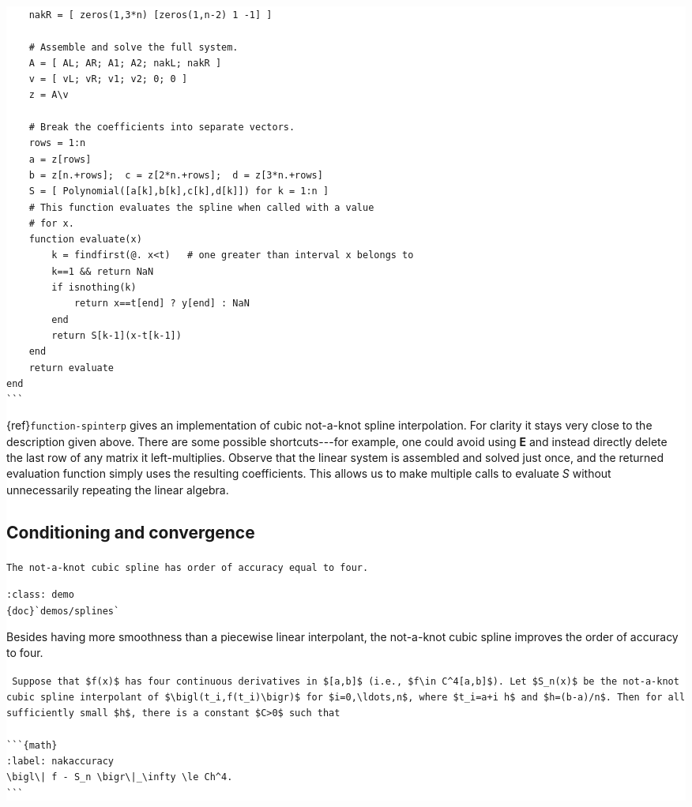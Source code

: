 ````{proof:function} spinterp
    nakR = [ zeros(1,3*n) [zeros(1,n-2) 1 -1] ]

    # Assemble and solve the full system.
    A = [ AL; AR; A1; A2; nakL; nakR ]
    v = [ vL; vR; v1; v2; 0; 0 ]
    z = A\v

    # Break the coefficients into separate vectors.
    rows = 1:n
    a = z[rows]
    b = z[n.+rows];  c = z[2*n.+rows];  d = z[3*n.+rows]
    S = [ Polynomial([a[k],b[k],c[k],d[k]]) for k = 1:n ]
    # This function evaluates the spline when called with a value
    # for x.
    function evaluate(x)
        k = findfirst(@. x<t)   # one greater than interval x belongs to
        k==1 && return NaN
        if isnothing(k)
            return x==t[end] ? y[end] : NaN
        end
        return S[k-1](x-t[k-1])
    end
    return evaluate
end
```
````

{ref}`function-spinterp` gives an implementation of cubic not-a-knot spline interpolation. For clarity it stays very close to the description given above. There are some possible shortcuts---for example, one could avoid using $\mathbf{E}$ and instead directly delete the last row of any matrix it left-multiplies. Observe that the linear system is assembled and solved just once, and the returned evaluation function simply uses the resulting coefficients. This allows us to make multiple calls to evaluate $S$ without unnecessarily repeating the linear algebra.

## Conditioning and convergence

```{margin}
The not-a-knot cubic spline has order of accuracy equal to four.
```

````{sidebar} Demo
:class: demo
{doc}`demos/splines`
````

Besides having more smoothness than a piecewise linear interpolant, the not-a-knot cubic spline improves the order of accuracy to four.

````{proof:theorem}
 Suppose that $f(x)$ has four continuous derivatives in $[a,b]$ (i.e., $f\in C^4[a,b]$). Let $S_n(x)$ be the not-a-knot cubic spline interpolant of $\bigl(t_i,f(t_i)\bigr)$ for $i=0,\ldots,n$, where $t_i=a+i h$ and $h=(b-a)/n$. Then for all sufficiently small $h$, there is a constant $C>0$ such that

```{math}
:label: nakaccuracy
\bigl\| f - S_n \bigr\|_\infty \le Ch^4.
```
````


[^nak]: This explains the name of the not-a-knot spline---for splines, "knots" are the points at which  different piecewise definitions meet.